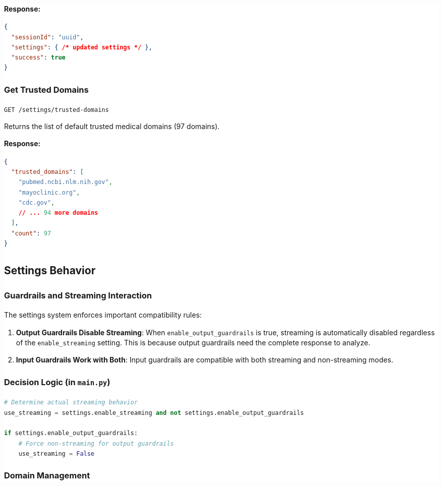 **Response:**
```json
{
  "sessionId": "uuid",
  "settings": { /* updated settings */ },
  "success": true
}
```

### Get Trusted Domains
```http
GET /settings/trusted-domains
```
Returns the list of default trusted medical domains (97 domains).

**Response:**
```json
{
  "trusted_domains": [
    "pubmed.ncbi.nlm.nih.gov",
    "mayoclinic.org",
    "cdc.gov",
    // ... 94 more domains
  ],
  "count": 97
}
```

## Settings Behavior

### Guardrails and Streaming Interaction

The settings system enforces important compatibility rules:

1. **Output Guardrails Disable Streaming**: When `enable_output_guardrails` is true, streaming is automatically disabled regardless of the `enable_streaming` setting. This is because output guardrails need the complete response to analyze.

2. **Input Guardrails Work with Both**: Input guardrails are compatible with both streaming and non-streaming modes.

### Decision Logic (in `main.py`)

```python
# Determine actual streaming behavior
use_streaming = settings.enable_streaming and not settings.enable_output_guardrails

if settings.enable_output_guardrails:
    # Force non-streaming for output guardrails
    use_streaming = False
```

### Domain Management

